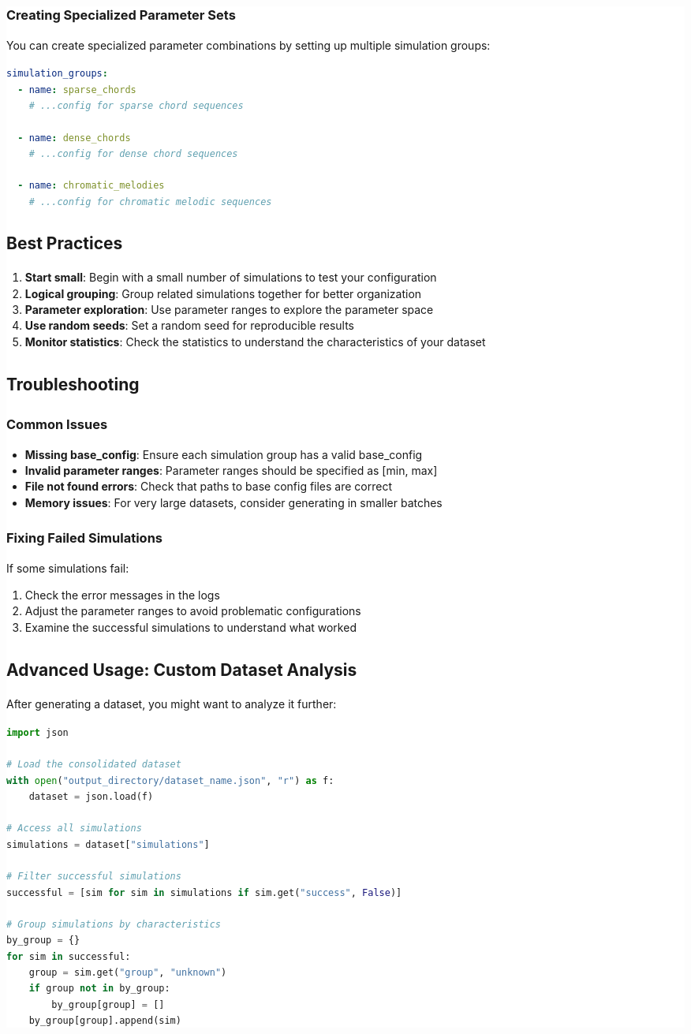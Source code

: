 ### Creating Specialized Parameter Sets

You can create specialized parameter combinations by setting up multiple simulation groups:

```yaml
simulation_groups:
  - name: sparse_chords
    # ...config for sparse chord sequences
  
  - name: dense_chords
    # ...config for dense chord sequences
    
  - name: chromatic_melodies
    # ...config for chromatic melodic sequences
```

## Best Practices

1. **Start small**: Begin with a small number of simulations to test your configuration
2. **Logical grouping**: Group related simulations together for better organization
3. **Parameter exploration**: Use parameter ranges to explore the parameter space
4. **Use random seeds**: Set a random seed for reproducible results
5. **Monitor statistics**: Check the statistics to understand the characteristics of your dataset

## Troubleshooting

### Common Issues

- **Missing base_config**: Ensure each simulation group has a valid base_config
- **Invalid parameter ranges**: Parameter ranges should be specified as [min, max]
- **File not found errors**: Check that paths to base config files are correct
- **Memory issues**: For very large datasets, consider generating in smaller batches

### Fixing Failed Simulations

If some simulations fail:

1. Check the error messages in the logs
2. Adjust the parameter ranges to avoid problematic configurations
3. Examine the successful simulations to understand what worked

## Advanced Usage: Custom Dataset Analysis

After generating a dataset, you might want to analyze it further:

```python
import json

# Load the consolidated dataset
with open("output_directory/dataset_name.json", "r") as f:
    dataset = json.load(f)

# Access all simulations
simulations = dataset["simulations"]

# Filter successful simulations
successful = [sim for sim in simulations if sim.get("success", False)]

# Group simulations by characteristics
by_group = {}
for sim in successful:
    group = sim.get("group", "unknown")
    if group not in by_group:
        by_group[group] = []
    by_group[group].append(sim)
```